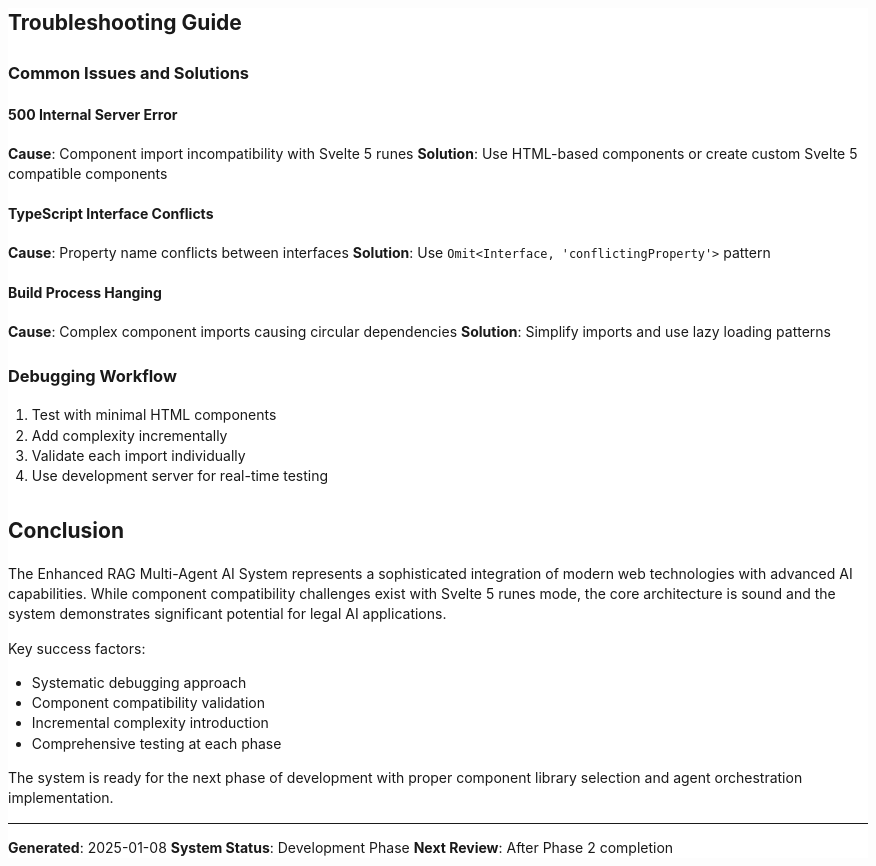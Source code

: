 ## Troubleshooting Guide

### Common Issues and Solutions

#### 500 Internal Server Error
**Cause**: Component import incompatibility with Svelte 5 runes
**Solution**: Use HTML-based components or create custom Svelte 5 compatible components

#### TypeScript Interface Conflicts
**Cause**: Property name conflicts between interfaces
**Solution**: Use `Omit<Interface, 'conflictingProperty'>` pattern

#### Build Process Hanging
**Cause**: Complex component imports causing circular dependencies
**Solution**: Simplify imports and use lazy loading patterns

### Debugging Workflow
1. Test with minimal HTML components
2. Add complexity incrementally
3. Validate each import individually
4. Use development server for real-time testing

## Conclusion

The Enhanced RAG Multi-Agent AI System represents a sophisticated integration of modern web technologies with advanced AI capabilities. While component compatibility challenges exist with Svelte 5 runes mode, the core architecture is sound and the system demonstrates significant potential for legal AI applications.

Key success factors:
- Systematic debugging approach
- Component compatibility validation
- Incremental complexity introduction
- Comprehensive testing at each phase

The system is ready for the next phase of development with proper component library selection and agent orchestration implementation.

---

**Generated**: 2025-01-08
**System Status**: Development Phase
**Next Review**: After Phase 2 completion